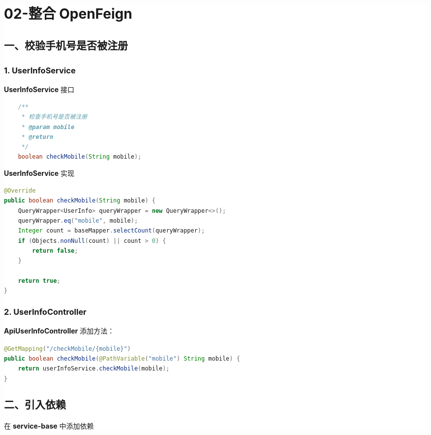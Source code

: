 



# 02-整合 OpenFeign

## 一、校验手机号是否被注册

### 1. UserInfoService

**UserInfoService** 接口

```java
    /**
     * 检查手机号是否被注册
     * @param mobile
     * @return
     */
    boolean checkMobile(String mobile);
```

**UserInfoService** 实现

```java
@Override
public boolean checkMobile(String mobile) {
    QueryWrapper<UserInfo> queryWrapper = new QueryWrapper<>();
    queryWrapper.eq("mobile", mobile);
    Integer count = baseMapper.selectCount(queryWrapper);
    if (Objects.nonNull(count) || count > 0) {
        return false;
    }

    return true;
}
```



### 2. UserInfoController

**ApiUserInfoController** 添加方法：

```java
@GetMapping("/checkMobile/{mobile}")
public boolean checkMobile(@PathVariable("mobile") String mobile) {
    return userInfoService.checkMobile(mobile);
}
```



## 二、引入依赖

在 **service-base** 中添加依赖
